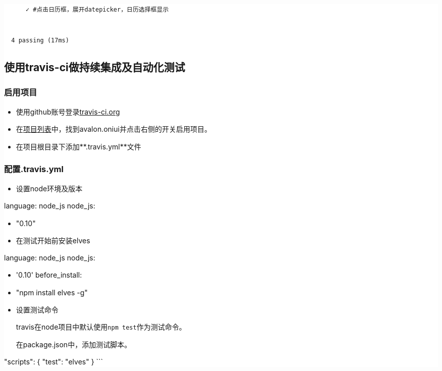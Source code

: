 ```
      ✓ #点击日历框，展开datepicker，日历选择框显示


  4 passing (17ms)
```

## 使用travis-ci做持续集成及自动化测试



### 启用项目

+ 使用github账号登录[travis-ci.org](https://travis-ci.org)

+ 在[项目列表](https://travis-ci.org/profile)中，找到avalon.oniui并点击右侧的开关启用项目。

+ 在项目根目录下添加**.travis.yml**文件

### 配置.travis.yml


+ 设置node环境及版本

    ```
language: node_js
node_js:
  - "0.10"
    ```
+ 在测试开始前安装elves

    ```
language: node_js
node_js:
  - '0.10'
before_install:
  - "npm install elves -g"

    ```

+ 设置测试命令

    travis在node项目中默认使用<code>npm test</code>作为测试命令。

    在package.json中，添加测试脚本。

    ```
"scripts": {
    "test": "elves"
}
    ```